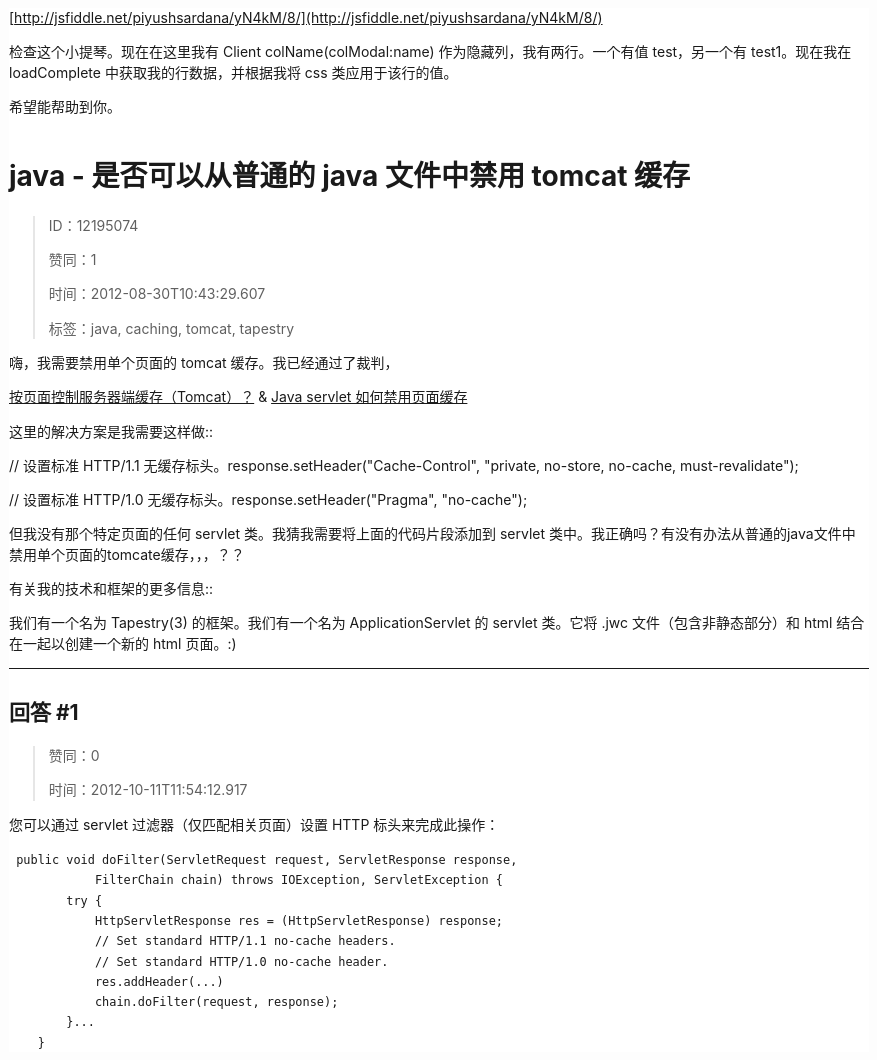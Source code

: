 [http://jsfiddle.net/piyushsardana/yN4kM/8/](http://jsfiddle.net/piyushsardana/yN4kM/8/)

检查这个小提琴。现在在这里我有 Client colName(colModal:name) 作为隐藏列，我有两行。一个有值 test，另一个有 test1。现在我在 loadComplete 中获取我的行数据，并根据我将 css 类应用于该行的值。

希望能帮助到你。

# java - 是否可以从普通的 java 文件中禁用 tomcat 缓存

> ID：12195074
> 
> 赞同：1
> 
> 时间：2012-08-30T10:43:29.607
> 
> 标签：java, caching, tomcat, tapestry

嗨，我需要禁用单个页面的 tomcat 缓存。我已经通过了裁判，

[按页面控制服务器端缓存（Tomcat）？](https://stackoverflow.com/questions/10195690/control-server-side-caching-by-page-tomcat) & [Java servlet 如何禁用页面缓存](https://stackoverflow.com/questions/3976624/java-servlet-how-to-disable-caching-of-page)

这里的解决方案是我需要这样做::

// 设置标准 HTTP/1.1 无缓存标头。response.setHeader("Cache-Control", "private, no-store, no-cache, must-revalidate");

// 设置标准 HTTP/1.0 无缓存标头。response.setHeader("Pragma", "no-cache");

但我没有那个特定页面的任何 servlet 类。我猜我需要将上面的代码片段添加到 servlet 类中。我正确吗？有没有办法从普通的java文件中禁用单个页面的tomcate缓存，，，？？

有关我的技术和框架的更多信息::

我们有一个名为 Tapestry(3) 的框架。我们有一个名为 ApplicationServlet 的 servlet 类。它将 .jwc 文件（包含非静态部分）和 html 结合在一起以创建一个新的 html 页面。:)

* * *

## 回答 #1

> 赞同：0
> 
> 时间：2012-10-11T11:54:12.917

您可以通过 servlet 过滤器（仅匹配相关页面）设置 HTTP 标头来完成此操作：

```
 public void doFilter(ServletRequest request, ServletResponse response, 
            FilterChain chain) throws IOException, ServletException { 
        try { 
            HttpServletResponse res = (HttpServletResponse) response; 
            // Set standard HTTP/1.1 no-cache headers.
            // Set standard HTTP/1.0 no-cache header.
            res.addHeader(...)             
            chain.doFilter(request, response); 
        }...
    } 
```
